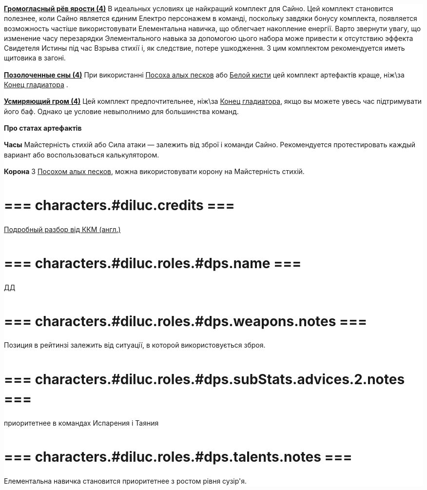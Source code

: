 **[Громогласный рёв ярости (4)](#artifact:thundering-fury)**
В идеальных условиях це найкращий комплект для Сайно. Цей комплект становится полезнее, коли Сайно является єдиним Електро персонажем в команді, поскольку завдяки бонусу комплекта, появляется возможность частіше використовувати Елементальна навичка, що облегчает накопление енергії. Варто звернути увагу, що изменение часу перезарядки Элементального навыка за допомогою цього набора може привести к отсутствию эффекта Свидетеля Истины під час Взрыва стихії і, як следствие, потере ушкодження. З цим комплектом рекомендуется иметь щитовика в загоні.

**[Позолоченные сны (4)](#artifact:gilded-dreams)**
При використанні [Посоха алых песков](#weapon:staff-of-the-scarlet-sands) або [Белой кисти](#weapon:white-tassel) цей комплект артефактів краще, ніж\за [Конец гладиатора](#artifact:gladiators-finale) .

**[Усмиряющий гром (4)](#artifact:thundersoother)**
Цей комплект предпочтительнее, ніж\за [Конец гладиатора](#artifact:gladiators-finale), якщо вы можете увесь час підтримувати його баф. Однако це условие невыполнимо для большинства команд.

**Про статах артефактів**

**Часы**
Майстерність стихій або Сила атаки — залежить від зброї і команди Сайно. Рекомендуется протестировать каждый вариант або воспользоваться калькулятором.

**Корона**
З [Посохом алых песков](#weapon:staff-of-the-scarlet-sands), можна використовувати корону на Майстерність стихій. 


# === characters.#diluc.credits ===

[Подробный разбор від ККМ (англ.)](https://keqingmains.com/diluc/)


# === characters.#diluc.roles.#dps.name ===

ДД


# === characters.#diluc.roles.#dps.weapons.notes ===

Позиция в рейтинзі залежить від ситуації, в которой використовується зброя.


# === characters.#diluc.roles.#dps.subStats.advices.2.notes ===

приоритетнее в командах Испарения і Таяния


# === characters.#diluc.roles.#dps.talents.notes ===

Елементальна навичка становится приоритетнее з ростом рівня сузір'я.
